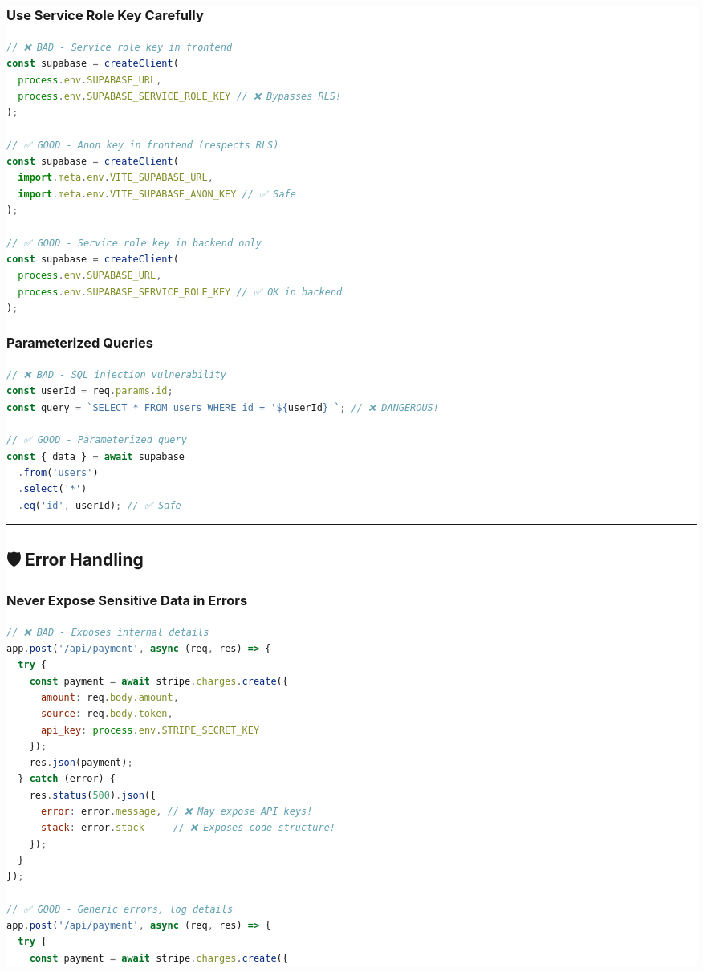 ### **Use Service Role Key Carefully**

```javascript
// ❌ BAD - Service role key in frontend
const supabase = createClient(
  process.env.SUPABASE_URL,
  process.env.SUPABASE_SERVICE_ROLE_KEY // ❌ Bypasses RLS!
);

// ✅ GOOD - Anon key in frontend (respects RLS)
const supabase = createClient(
  import.meta.env.VITE_SUPABASE_URL,
  import.meta.env.VITE_SUPABASE_ANON_KEY // ✅ Safe
);

// ✅ GOOD - Service role key in backend only
const supabase = createClient(
  process.env.SUPABASE_URL,
  process.env.SUPABASE_SERVICE_ROLE_KEY // ✅ OK in backend
);
```

### **Parameterized Queries**

```javascript
// ❌ BAD - SQL injection vulnerability
const userId = req.params.id;
const query = `SELECT * FROM users WHERE id = '${userId}'`; // ❌ DANGEROUS!

// ✅ GOOD - Parameterized query
const { data } = await supabase
  .from('users')
  .select('*')
  .eq('id', userId); // ✅ Safe
```

---

## 🛡️ Error Handling

### **Never Expose Sensitive Data in Errors**

```javascript
// ❌ BAD - Exposes internal details
app.post('/api/payment', async (req, res) => {
  try {
    const payment = await stripe.charges.create({
      amount: req.body.amount,
      source: req.body.token,
      api_key: process.env.STRIPE_SECRET_KEY
    });
    res.json(payment);
  } catch (error) {
    res.status(500).json({ 
      error: error.message, // ❌ May expose API keys!
      stack: error.stack     // ❌ Exposes code structure!
    });
  }
});

// ✅ GOOD - Generic errors, log details
app.post('/api/payment', async (req, res) => {
  try {
    const payment = await stripe.charges.create({
```